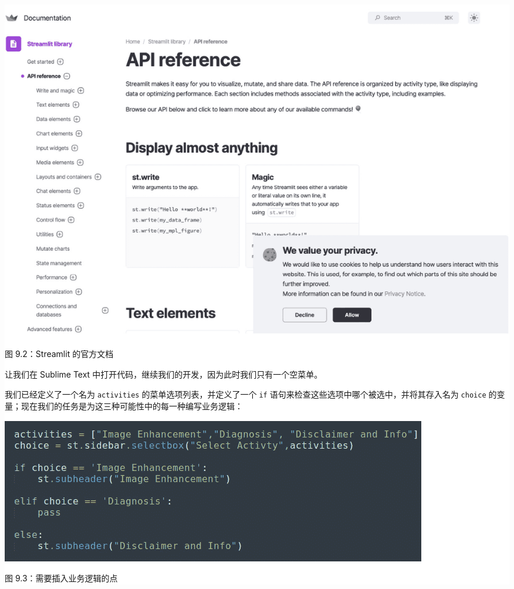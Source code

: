 ![图 9.2：Streamlit 的官方文档](img/B21147_09_02.jpg)

图 9.2：Streamlit 的官方文档

让我们在 Sublime Text 中打开代码，继续我们的开发，因为此时我们只有一个空菜单。

我们已经定义了一个名为 `activities` 的菜单选项列表，并定义了一个 `if` 语句来检查这些选项中哪个被选中，并将其存入名为 `choice` 的变量；现在我们的任务是为这三种可能性中的每一种编写业务逻辑：

![图 9.3：需要插入业务逻辑的点](img/B21147_09_03.jpg)

图 9.3：需要插入业务逻辑的点
